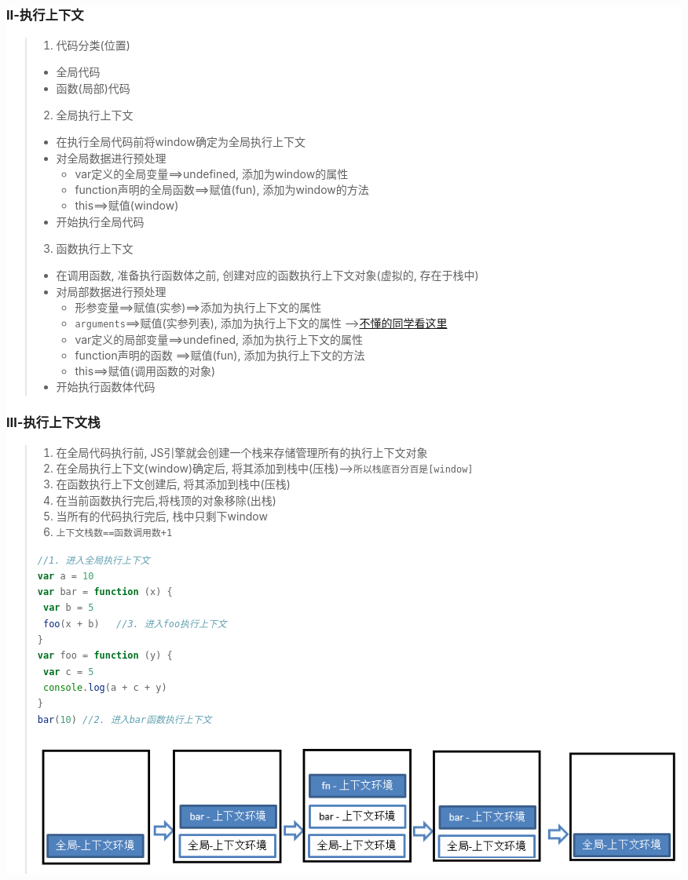 
### Ⅱ-执行上下文

>1. 代码分类(位置)
>
> * 全局代码
> * 函数(局部)代码
>
>2. 全局执行上下文
>
> * 在执行全局代码前将window确定为全局执行上下文
> * 对全局数据进行预处理
>   * var定义的全局变量==>undefined, 添加为window的属性
>   * function声明的全局函数==>赋值(fun), 添加为window的方法
>   * this==>赋值(window)
> * 开始执行全局代码
>
>3. 函数执行上下文
>
> * 在调用函数, 准备执行函数体之前, 创建对应的函数执行上下文对象(虚拟的, 存在于栈中)
> * 对局部数据进行预处理
>   * 形参变量==>赋值(实参)==>添加为执行上下文的属性
>   * `arguments`==>赋值(实参列表), 添加为执行上下文的属性 -->[不懂的同学看这里](https://developer.mozilla.org/zh-CN/docs/orphaned/Web/JavaScript/Reference/Functions/arguments)
>   * var定义的局部变量==>undefined, 添加为执行上下文的属性
>   * function声明的函数 ==>赋值(fun), 添加为执行上下文的方法
>   * this==>赋值(调用函数的对象)
> * 开始执行函数体代码

### Ⅲ-执行上下文栈

>1. 在全局代码执行前, JS引擎就会创建一个栈来存储管理所有的执行上下文对象
>2. 在全局执行上下文(window)确定后, 将其添加到栈中(压栈)-->`所以栈底百分百是[window]`
>3. 在函数执行上下文创建后, 将其添加到栈中(压栈)
>4. 在当前函数执行完后,将栈顶的对象移除(出栈)
>5. 当所有的代码执行完后, 栈中只剩下window
>6. `上下文栈数==函数调用数+1`
>
>```js
>//1. 进入全局执行上下文
>var a = 10
>var bar = function (x) {
>  var b = 5
>  foo(x + b)   //3. 进入foo执行上下文           
>}
>var foo = function (y) {
>  var c = 5
>  console.log(a + c + y)
>}
>bar(10) //2. 进入bar函数执行上下文
>```
>
>![image-20210723183046182](./images/image-20210723183046182.png)
>